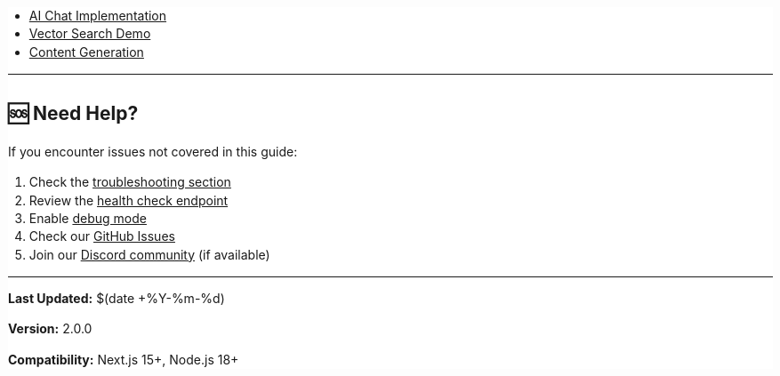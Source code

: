 - [AI Chat Implementation](./examples/ai-chat)
- [Vector Search Demo](./examples/vector-search)
- [Content Generation](./examples/content-generation)

---

## 🆘 Need Help?

If you encounter issues not covered in this guide:

1. Check the [troubleshooting section](#troubleshooting)
2. Review the [health check endpoint](#validation-scripts)
3. Enable [debug mode](#debug-mode)
4. Check our [GitHub Issues](https://github.com/your-repo/issues)
5. Join our [Discord community](#) (if available)

---

**Last Updated:** $(date +%Y-%m-%d)

**Version:** 2.0.0

**Compatibility:** Next.js 15+, Node.js 18+